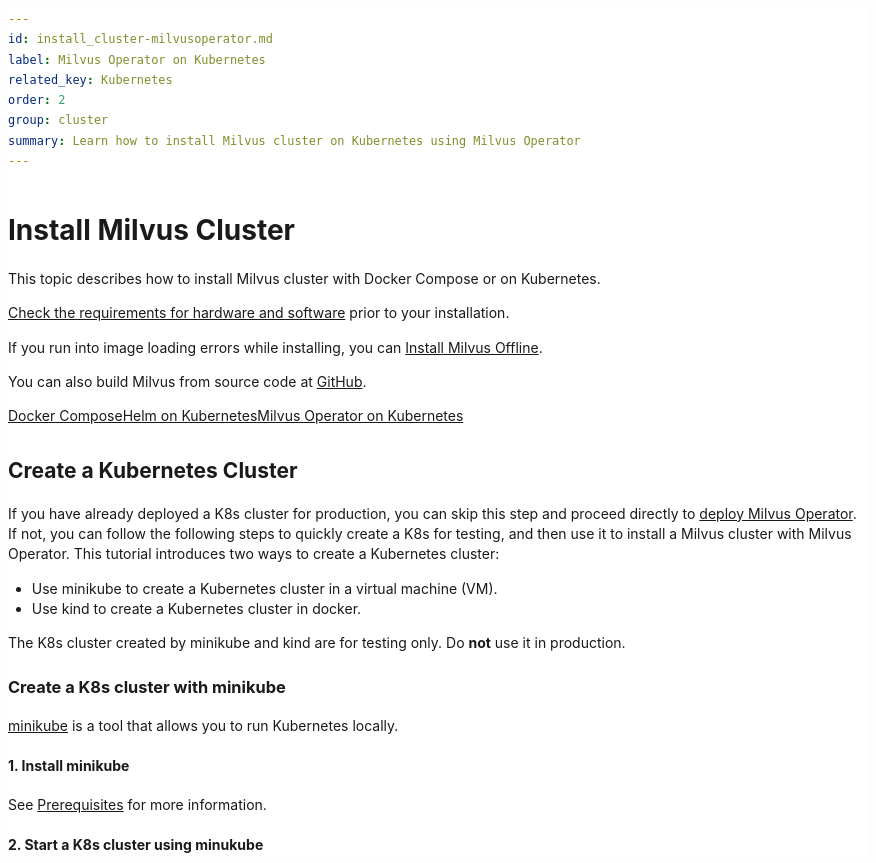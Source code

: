 ```yaml
---
id: install_cluster-milvusoperator.md
label: Milvus Operator on Kubernetes
related_key: Kubernetes
order: 2
group: cluster
summary: Learn how to install Milvus cluster on Kubernetes using Milvus Operator
---
```


# Install Milvus Cluster

This topic describes how to install Milvus cluster with Docker Compose or on Kubernetes. 

[Check the requirements for hardware and software](prerequisite-docker.md) prior to your installation. 

If you run into image loading errors while installing, you can [Install Milvus Offline](install_offline-docker.md).

You can also build Milvus from source code at [GitHub](https://github.com/milvus-io/milvus#to-start-developing-milvus).


<div class="tab-wrapper"><a href="install_cluster-docker.md" class=''>Docker Compose</a><a href="install_cluster-helm.md" class=''>Helm on Kubernetes</a><a href="install_cluster-milvusoperator.md" class='active '>Milvus Operator on Kubernetes</a></div>

## Create a Kubernetes Cluster

If you have already deployed a K8s cluster for production, you can skip this step and proceed directly to [deploy Milvus Operator](install_cluster-milvusoperator.md#Deploy-Milvus-Operator). If not, you can follow the following steps to quickly create a K8s for testing, and then use it to install a Milvus cluster with Milvus Operator. This tutorial introduces two ways to create a Kubernetes cluster:

- Use minikube to create a Kubernetes cluster in a virtual machine (VM).
- Use kind to create a Kubernetes cluster in docker.

<div class="alert note">
The K8s cluster created by minikube and kind are for testing only.  Do <b>not</b> use it in production.
</div>

### Create a K8s cluster with minikube

[minikube](https://minikube.sigs.k8s.io/docs/) is a tool that allows you to run Kubernetes locally.

#### 1. Install minikube

See [Prerequisites](prerequisite-helm.md#Software-requirements) for more information.

#### 2. Start a K8s cluster using minukube
